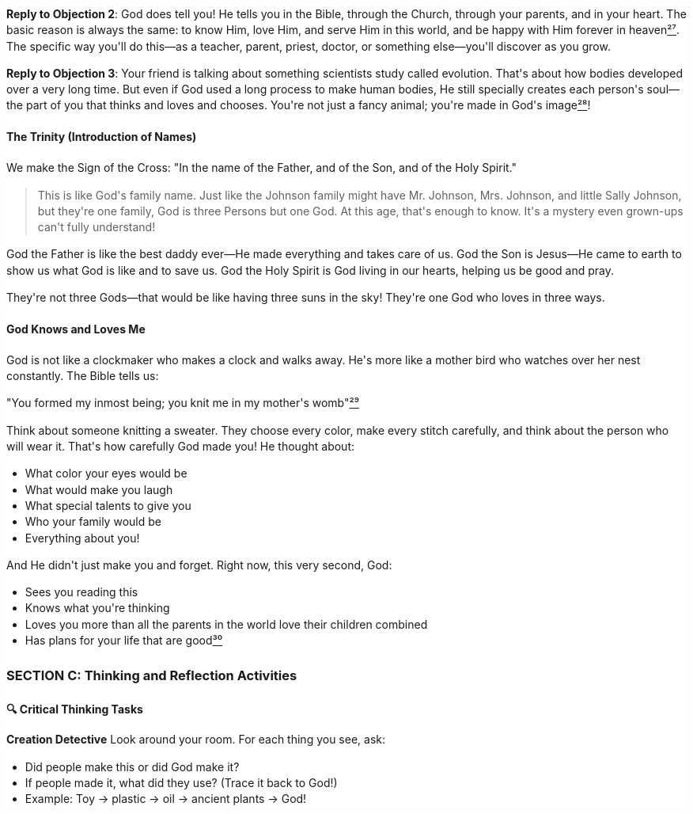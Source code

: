 **Reply to Objection 2**: God does tell you! He tells you in the Bible, through the Church, through your parents, and in your heart. The basic reason is always the same: to know Him, love Him, and serve Him in this world, and be happy with Him forever in heaven[²⁷](#ref-27). The specific way you'll do this—as a teacher, parent, priest, doctor, or something else—you'll discover as you grow.

**Reply to Objection 3**: Your friend is talking about something scientists study called evolution. That's about how bodies developed over a very long time. But even if God used a long process to make human bodies, He still specially creates each person's soul—the part of you that thinks and loves and chooses. You're not just a fancy animal; you're made in God's image[²⁸](#ref-28)!

#### The Trinity (Introduction of Names)

We make the Sign of the Cross: "In the name of the Father, and of the Son, and of the Holy Spirit."

> This is like God's family name. Just like the Johnson family might have Mr. Johnson, Mrs. Johnson, and little Sally Johnson, but they're one family, God is three Persons but one God. At this age, that's enough to know. It's a mystery even grown-ups can't fully understand!

God the Father is like the best daddy ever—He made everything and takes care of us.
God the Son is Jesus—He came to earth to show us what God is like and to save us.
God the Holy Spirit is God living in our hearts, helping us be good and pray.

They're not three Gods—that would be like having three suns in the sky! They're one God who loves in three ways.

#### God Knows and Loves Me

God is not like a clockmaker who makes a clock and walks away. He's more like a mother bird who watches over her nest constantly. The Bible tells us:

"You formed my inmost being; you knit me in my mother's womb"[²⁹](#ref-29)

Think about someone knitting a sweater. They choose every color, make every stitch carefully, and think about the person who will wear it. That's how carefully God made you! He thought about:
- What color your eyes would be
- What would make you laugh
- What special talents to give you
- Who your family would be
- Everything about you!

And He didn't just make you and forget. Right now, this very second, God:
- Sees you reading this
- Knows what you're thinking
- Loves you more than all the parents in the world love their children combined
- Has plans for your life that are good[³⁰](#ref-30)

### SECTION C: Thinking and Reflection Activities

#### 🔍 Critical Thinking Tasks

**Creation Detective**
Look around your room. For each thing you see, ask:
- Did people make this or did God make it?
- If people made it, what did they use? (Trace it back to God!)
- Example: Toy → plastic → oil → ancient plants → God!
